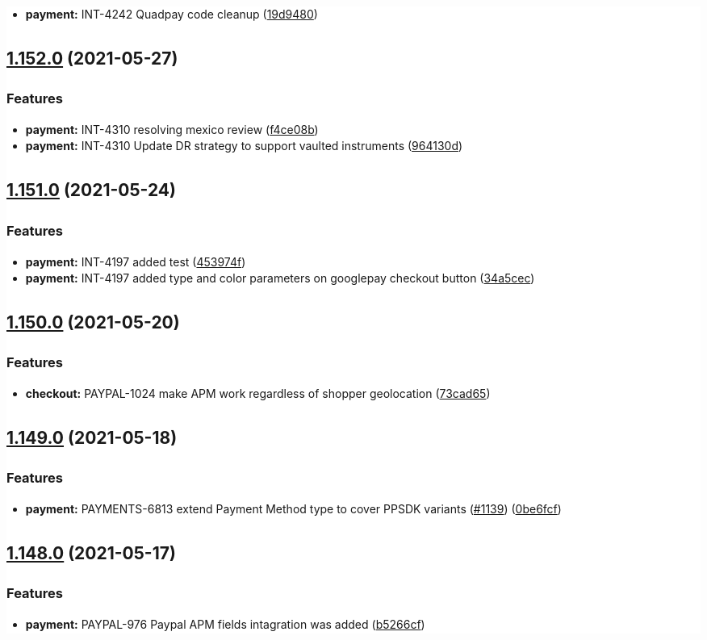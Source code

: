 * **payment:** INT-4242 Quadpay code cleanup ([19d9480](https://github.com/bigcommerce/checkout-sdk-js/commit/19d9480dd105f9203206251ce3ef5ada65a7877e))

## [1.152.0](https://github.com/bigcommerce/checkout-sdk-js/compare/v1.151.0...v1.152.0) (2021-05-27)


### Features

* **payment:** INT-4310 resolving mexico review ([f4ce08b](https://github.com/bigcommerce/checkout-sdk-js/commit/f4ce08b5ffe9033d31d85f0d903878f971a192da))
* **payment:** INT-4310 Update DR strategy to support vaulted instruments ([964130d](https://github.com/bigcommerce/checkout-sdk-js/commit/964130d945ac2c3ef411c8ab4951e52b8fef40f7))

## [1.151.0](https://github.com/bigcommerce/checkout-sdk-js/compare/v1.150.0...v1.151.0) (2021-05-24)


### Features

* **payment:** INT-4197 added test ([453974f](https://github.com/bigcommerce/checkout-sdk-js/commit/453974f555a90e21d7ab67dd5f021386a2e12821))
* **payment:** INT-4197 added type and color parameters on googlepay checkout button ([34a5cec](https://github.com/bigcommerce/checkout-sdk-js/commit/34a5cec2bf4a90940a3bc5d31b29f9657e126e4c))

## [1.150.0](https://github.com/bigcommerce/checkout-sdk-js/compare/v1.149.0...v1.150.0) (2021-05-20)


### Features

* **checkout:** PAYPAL-1024 make APM work regardless of shopper geolocation ([73cad65](https://github.com/bigcommerce/checkout-sdk-js/commit/73cad654ec91e93a7eb48720e6c329330a1d6e10))

## [1.149.0](https://github.com/bigcommerce/checkout-sdk-js/compare/v1.148.0...v1.149.0) (2021-05-18)


### Features

* **payment:** PAYMENTS-6813 extend Payment Method type to cover PPSDK variants ([#1139](https://github.com/bigcommerce/checkout-sdk-js/issues/1139)) ([0be6fcf](https://github.com/bigcommerce/checkout-sdk-js/commit/0be6fcf897f0190baa4373366d906135e81088d0))

## [1.148.0](https://github.com/bigcommerce/checkout-sdk-js/compare/v1.147.1...v1.148.0) (2021-05-17)


### Features

* **payment:** PAYPAL-976 Paypal APM fields intagration was added ([b5266cf](https://github.com/bigcommerce/checkout-sdk-js/commit/b5266cf073a1f896d8a4844ad5607eb1799d2579))
